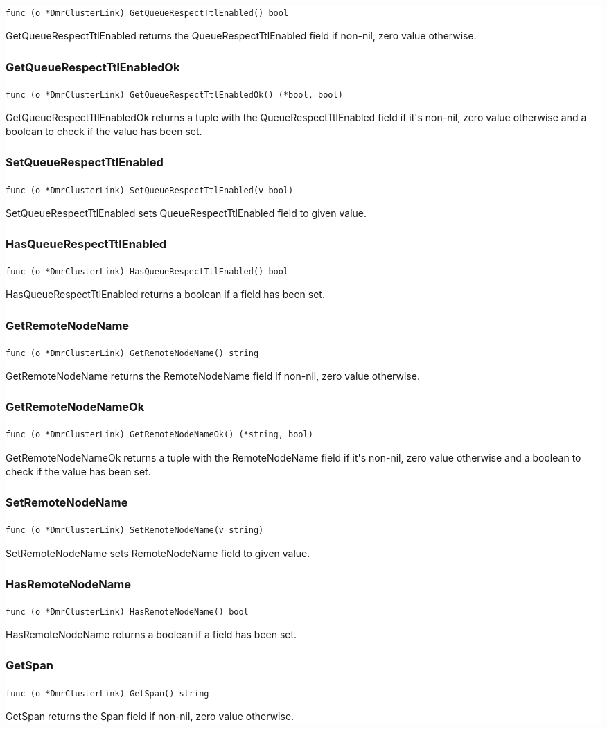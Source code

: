 `func (o *DmrClusterLink) GetQueueRespectTtlEnabled() bool`

GetQueueRespectTtlEnabled returns the QueueRespectTtlEnabled field if non-nil, zero value otherwise.

### GetQueueRespectTtlEnabledOk

`func (o *DmrClusterLink) GetQueueRespectTtlEnabledOk() (*bool, bool)`

GetQueueRespectTtlEnabledOk returns a tuple with the QueueRespectTtlEnabled field if it's non-nil, zero value otherwise
and a boolean to check if the value has been set.

### SetQueueRespectTtlEnabled

`func (o *DmrClusterLink) SetQueueRespectTtlEnabled(v bool)`

SetQueueRespectTtlEnabled sets QueueRespectTtlEnabled field to given value.

### HasQueueRespectTtlEnabled

`func (o *DmrClusterLink) HasQueueRespectTtlEnabled() bool`

HasQueueRespectTtlEnabled returns a boolean if a field has been set.

### GetRemoteNodeName

`func (o *DmrClusterLink) GetRemoteNodeName() string`

GetRemoteNodeName returns the RemoteNodeName field if non-nil, zero value otherwise.

### GetRemoteNodeNameOk

`func (o *DmrClusterLink) GetRemoteNodeNameOk() (*string, bool)`

GetRemoteNodeNameOk returns a tuple with the RemoteNodeName field if it's non-nil, zero value otherwise
and a boolean to check if the value has been set.

### SetRemoteNodeName

`func (o *DmrClusterLink) SetRemoteNodeName(v string)`

SetRemoteNodeName sets RemoteNodeName field to given value.

### HasRemoteNodeName

`func (o *DmrClusterLink) HasRemoteNodeName() bool`

HasRemoteNodeName returns a boolean if a field has been set.

### GetSpan

`func (o *DmrClusterLink) GetSpan() string`

GetSpan returns the Span field if non-nil, zero value otherwise.
